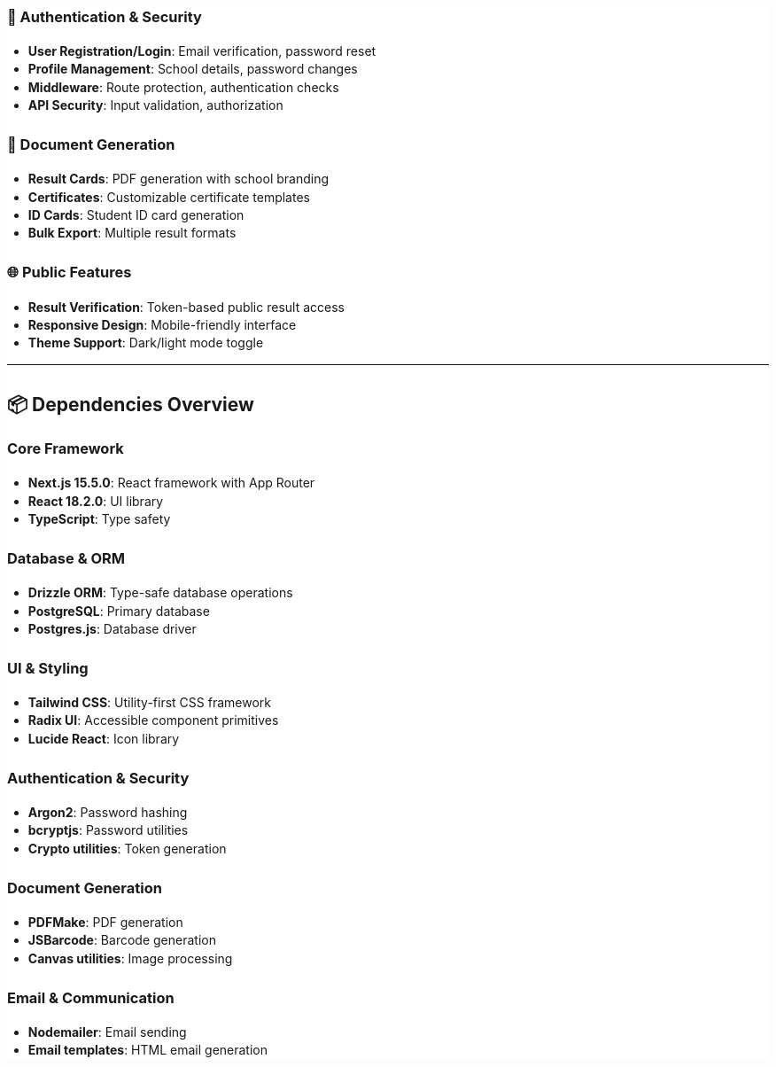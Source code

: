### 🔐 Authentication & Security
- **User Registration/Login**: Email verification, password reset
- **Profile Management**: School details, password changes
- **Middleware**: Route protection, authentication checks
- **API Security**: Input validation, authorization

### 📄 Document Generation
- **Result Cards**: PDF generation with school branding
- **Certificates**: Customizable certificate templates
- **ID Cards**: Student ID card generation
- **Bulk Export**: Multiple result formats

### 🌐 Public Features
- **Result Verification**: Token-based public result access
- **Responsive Design**: Mobile-friendly interface
- **Theme Support**: Dark/light mode toggle

---

## 📦 Dependencies Overview

### Core Framework
- **Next.js 15.5.0**: React framework with App Router
- **React 18.2.0**: UI library
- **TypeScript**: Type safety

### Database & ORM
- **Drizzle ORM**: Type-safe database operations
- **PostgreSQL**: Primary database
- **Postgres.js**: Database driver

### UI & Styling
- **Tailwind CSS**: Utility-first CSS framework
- **Radix UI**: Accessible component primitives
- **Lucide React**: Icon library

### Authentication & Security
- **Argon2**: Password hashing
- **bcryptjs**: Password utilities
- **Crypto utilities**: Token generation

### Document Generation
- **PDFMake**: PDF generation
- **JSBarcode**: Barcode generation
- **Canvas utilities**: Image processing

### Email & Communication
- **Nodemailer**: Email sending
- **Email templates**: HTML email generation

